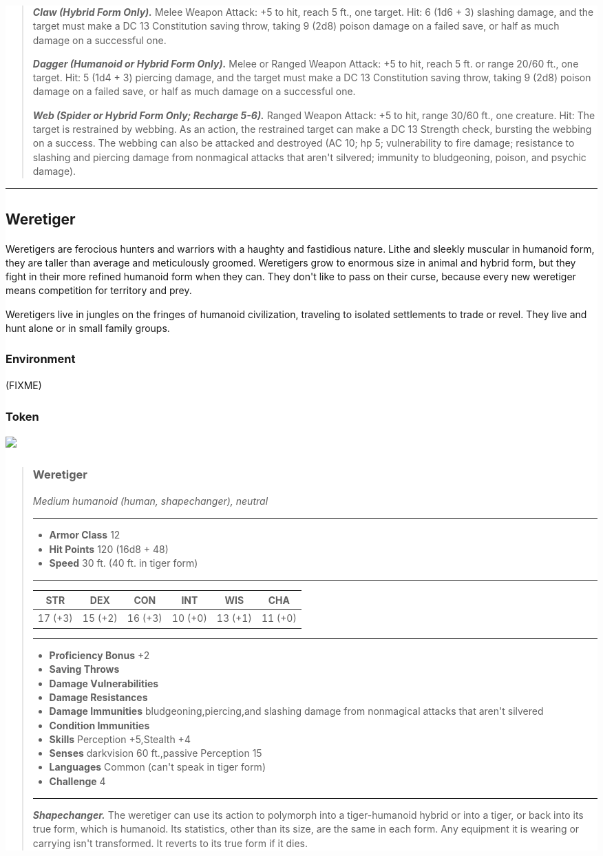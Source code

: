 >***Claw (Hybrid Form Only).*** Melee Weapon Attack: +5 to hit, reach 5 ft., one target. Hit: 6 (1d6 + 3) slashing damage, and the target must make a DC 13 Constitution saving throw, taking 9 (2d8) poison damage on a failed save, or half as much damage on a successful one.
>
>***Dagger (Humanoid or Hybrid Form Only).*** Melee or Ranged Weapon Attack: +5 to hit, reach 5 ft. or range 20/60 ft., one target. Hit: 5 (1d4 + 3) piercing damage, and the target must make a DC 13 Constitution saving throw, taking 9 (2d8) poison damage on a failed save, or half as much damage on a successful one.
>
>***Web (Spider or Hybrid Form Only; Recharge 5-6).*** Ranged Weapon Attack: +5 to hit, range 30/60 ft., one creature. Hit: The target is restrained by webbing. As an action, the restrained target can make a DC 13 Strength check, bursting the webbing on a success. The webbing can also be attacked and destroyed (AC 10; hp 5; vulnerability to fire damage; resistance to slashing and piercing damage from nonmagical attacks that aren't silvered; immunity to bludgeoning, poison, and psychic damage).
>

---

## Weretiger
Weretigers are ferocious hunters and warriors with a haughty and fastidious nature. Lithe and sleekly muscular in humanoid form, they are taller than average and meticulously groomed. Weretigers grow to enormous size in animal and hybrid form, but they fight in their more refined humanoid form when they can. They don't like to pass on their curse, because every new weretiger means competition for territory and prey.

Weretigers live in jungles on the fringes of humanoid civilization, traveling to isolated settlements to trade or revel. They live and hunt alone or in small family groups.

### Environment
(FIXME)

### Token
![](Weretiger-Token.png)

>### Weretiger
>*Medium humanoid (human, shapechanger), neutral*
>___
>- **Armor Class** 12
>- **Hit Points** 120 (16d8 + 48)
>- **Speed** 30 ft. (40 ft. in tiger form)
>___
>|**STR**|**DEX**|**CON**|**INT**|**WIS**|**CHA**|
>|:---:|:---:|:---:|:---:|:---:|:---:|
>|17 (+3)|15 (+2)|16 (+3)|10 (+0)|13 (+1)|11 (+0)|
>
>___
>- **Proficiency Bonus** +2
>- **Saving Throws** 
>- **Damage Vulnerabilities** 
>- **Damage Resistances** 
>- **Damage Immunities** bludgeoning,piercing,and slashing damage from nonmagical attacks that aren't silvered
>- **Condition Immunities** 
>- **Skills** Perception +5,Stealth +4
>- **Senses** darkvision 60 ft.,passive Perception 15
>- **Languages** Common (can't speak in tiger form)
>- **Challenge** 4
>___
>***Shapechanger.*** The weretiger can use its action to polymorph into a tiger-humanoid hybrid or into a tiger, or back into its true form, which is humanoid. Its statistics, other than its size, are the same in each form. Any equipment it is wearing or carrying isn't transformed. It reverts to its true form if it dies.
>